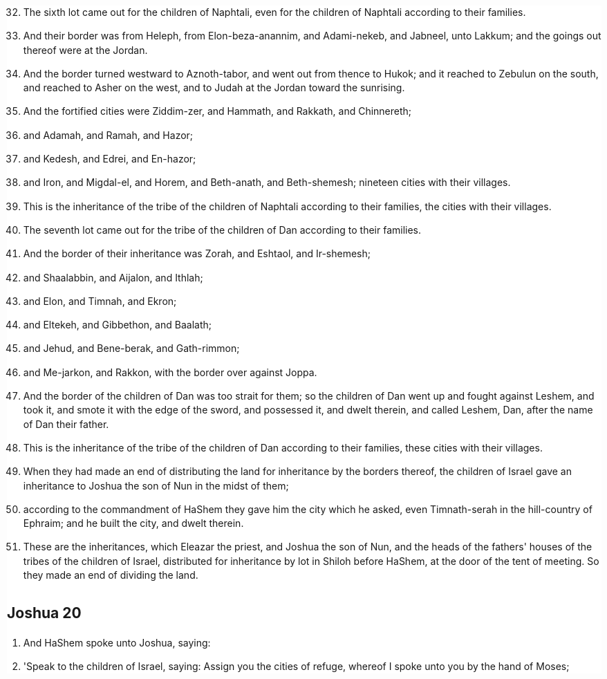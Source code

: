 32. The sixth lot came out for the children of Naphtali, even for the children of Naphtali according to their families.

33. And their border was from Heleph, from Elon-beza-anannim, and Adami-nekeb, and Jabneel, unto Lakkum; and the goings out thereof were at the Jordan.

34. And the border turned westward to Aznoth-tabor, and went out from thence to Hukok; and it reached to Zebulun on the south, and reached to Asher on the west, and to Judah at the Jordan toward the sunrising.

35. And the fortified cities were Ziddim-zer, and Hammath, and Rakkath, and Chinnereth;

36. and Adamah, and Ramah, and Hazor;

37. and Kedesh, and Edrei, and En-hazor;

38. and Iron, and Migdal-el, and Horem, and Beth-anath, and Beth-shemesh; nineteen cities with their villages.

39. This is the inheritance of the tribe of the children of Naphtali according to their families, the cities with their villages.

40. The seventh lot came out for the tribe of the children of Dan according to their families.

41. And the border of their inheritance was Zorah, and Eshtaol, and Ir-shemesh;

42. and Shaalabbin, and Aijalon, and Ithlah;

43. and Elon, and Timnah, and Ekron;

44. and Eltekeh, and Gibbethon, and Baalath;

45. and Jehud, and Bene-berak, and Gath-rimmon;

46. and Me-jarkon, and Rakkon, with the border over against Joppa.

47. And the border of the children of Dan was too strait for them; so the children of Dan went up and fought against Leshem, and took it, and smote it with the edge of the sword, and possessed it, and dwelt therein, and called Leshem, Dan, after the name of Dan their father.

48. This is the inheritance of the tribe of the children of Dan according to their families, these cities with their villages.

49. When they had made an end of distributing the land for inheritance by the borders thereof, the children of Israel gave an inheritance to Joshua the son of Nun in the midst of them;

50. according to the commandment of HaShem they gave him the city which he asked, even Timnath-serah in the hill-country of Ephraim; and he built the city, and dwelt therein.

51. These are the inheritances, which Eleazar the priest, and Joshua the son of Nun, and the heads of the fathers' houses of the tribes of the children of Israel, distributed for inheritance by lot in Shiloh before HaShem, at the door of the tent of meeting. So they made an end of dividing the land. 

## Joshua 20

1. And HaShem spoke unto Joshua, saying:

2. 'Speak to the children of Israel, saying: Assign you the cities of refuge, whereof I spoke unto you by the hand of Moses;
